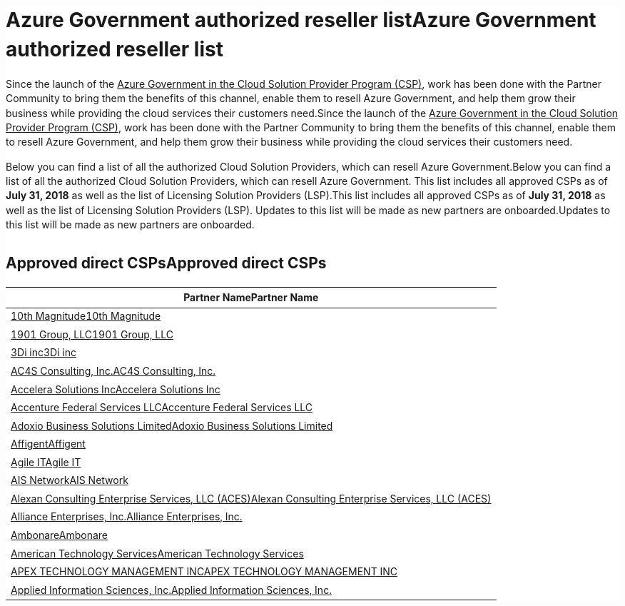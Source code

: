# <a name="azure-government-authorized-reseller-list"></a><span data-ttu-id="bd756-101">Azure Government authorized reseller list</span><span class="sxs-lookup"><span data-stu-id="bd756-101">Azure Government authorized reseller list</span></span>

<span data-ttu-id="bd756-102">Since the launch of the [Azure Government in the Cloud Solution Provider Program (CSP)](https://azure.microsoft.com/blog/announcing-microsoft-azure-government-services-in-the-cloud-solution-provider-program/), work has been done with the Partner Community to bring them the benefits of this channel, enable them to resell Azure Government, and help them grow their business while providing the cloud services their customers need.</span><span class="sxs-lookup"><span data-stu-id="bd756-102">Since the launch of the [Azure Government in the Cloud Solution Provider Program (CSP)](https://azure.microsoft.com/blog/announcing-microsoft-azure-government-services-in-the-cloud-solution-provider-program/), work has been done with the Partner Community to bring them the benefits of this channel, enable them to resell Azure Government, and help them grow their business while providing the cloud services their customers need.</span></span>

<span data-ttu-id="bd756-103">Below you can find a list of all the authorized Cloud Solution Providers, which can resell Azure Government.</span><span class="sxs-lookup"><span data-stu-id="bd756-103">Below you can find a list of all the authorized Cloud Solution Providers, which can resell Azure Government.</span></span> <span data-ttu-id="bd756-104">This list includes all approved CSPs as of **July 31, 2018** as well as the list of Licensing Solution Providers (LSP).</span><span class="sxs-lookup"><span data-stu-id="bd756-104">This list includes all approved CSPs as of **July 31, 2018** as well as the list of Licensing Solution Providers (LSP).</span></span> <span data-ttu-id="bd756-105">Updates to this list will be made as new partners are onboarded.</span><span class="sxs-lookup"><span data-stu-id="bd756-105">Updates to this list will be made as new partners are onboarded.</span></span> 

## <a name="approved-direct-csps"></a><span data-ttu-id="bd756-106">Approved direct CSPs</span><span class="sxs-lookup"><span data-stu-id="bd756-106">Approved direct CSPs</span></span>
|<span data-ttu-id="bd756-107">Partner Name</span><span class="sxs-lookup"><span data-stu-id="bd756-107">Partner Name</span></span>|
|----------------------------|
|[<span data-ttu-id="bd756-108">10th Magnitude</span><span class="sxs-lookup"><span data-stu-id="bd756-108">10th Magnitude</span></span>](https://www.10thmagnitude.com)|
|[<span data-ttu-id="bd756-109">1901 Group, LLC</span><span class="sxs-lookup"><span data-stu-id="bd756-109">1901 Group, LLC</span></span>](https://1901group.com)|
|[<span data-ttu-id="bd756-110">3Di inc</span><span class="sxs-lookup"><span data-stu-id="bd756-110">3Di inc</span></span>](https://www.3disystems.com)|
|[<span data-ttu-id="bd756-111">AC4S Consulting, Inc.</span><span class="sxs-lookup"><span data-stu-id="bd756-111">AC4S Consulting, Inc.</span></span>](https://ac4s.com)|
|[<span data-ttu-id="bd756-112">Accelera Solutions Inc</span><span class="sxs-lookup"><span data-stu-id="bd756-112">Accelera Solutions Inc</span></span>](http://www.accelerasolutions.com/)|
|[<span data-ttu-id="bd756-113">Accenture Federal Services LLC</span><span class="sxs-lookup"><span data-stu-id="bd756-113">Accenture Federal Services LLC</span></span>](https://www.accenture.com/us-en/afs-industry-index)|
|[<span data-ttu-id="bd756-114">Adoxio Business Solutions Limited</span><span class="sxs-lookup"><span data-stu-id="bd756-114">Adoxio Business Solutions Limited</span></span>](https://www.adoxio.com)|
|[<span data-ttu-id="bd756-115">Affigent</span><span class="sxs-lookup"><span data-stu-id="bd756-115">Affigent</span></span>](http://www.affigent.com/)|
|[<span data-ttu-id="bd756-116">Agile IT</span><span class="sxs-lookup"><span data-stu-id="bd756-116">Agile IT</span></span>](https://www.agileit.com/)|
|[<span data-ttu-id="bd756-117">AIS Network</span><span class="sxs-lookup"><span data-stu-id="bd756-117">AIS Network</span></span>](https://www.aisn.net/)|
|[<span data-ttu-id="bd756-118">Alexan Consulting Enterprise Services, LLC (ACES)</span><span class="sxs-lookup"><span data-stu-id="bd756-118">Alexan Consulting Enterprise Services, LLC (ACES)</span></span>](http://www.acesred.com)|
|[<span data-ttu-id="bd756-119">Alliance Enterprises, Inc.</span><span class="sxs-lookup"><span data-stu-id="bd756-119">Alliance Enterprises, Inc.</span></span>](https://www.allianceenterprises.com)|
|[<span data-ttu-id="bd756-120">Ambonare</span><span class="sxs-lookup"><span data-stu-id="bd756-120">Ambonare</span></span>](https://www.ambonare.com)|
|[<span data-ttu-id="bd756-121">American Technology Services</span><span class="sxs-lookup"><span data-stu-id="bd756-121">American Technology Services</span></span>](https://networkats.com/)|
|[<span data-ttu-id="bd756-122">APEX TECHNOLOGY MANAGEMENT INC</span><span class="sxs-lookup"><span data-stu-id="bd756-122">APEX TECHNOLOGY MANAGEMENT INC</span></span>](https://www.apex.com)|
|[<span data-ttu-id="bd756-123">Applied Information Sciences, Inc.</span><span class="sxs-lookup"><span data-stu-id="bd756-123">Applied Information Sciences, Inc.</span></span>](https://www.appliedis.com)|